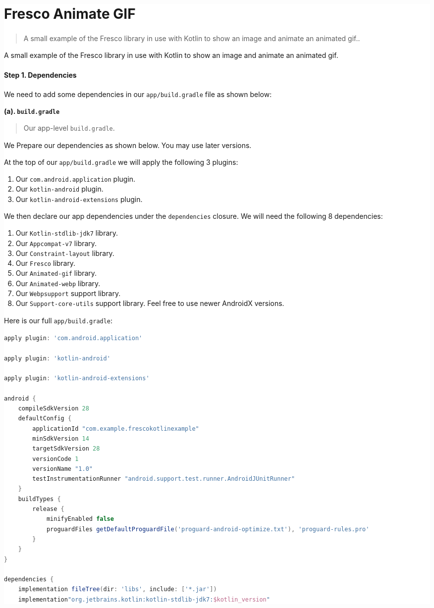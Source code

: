 # Fresco Animate GIF

>  A small example of the Fresco library in use with Kotlin to show an image and animate an animated gif..

A small example of the Fresco library in use with Kotlin to show an image and animate an animated gif.


#### Step 1. Dependencies

We need to add some dependencies in our `app/build.gradle` file as shown below:

**(a). `build.gradle`**

> Our app-level `build.gradle`.

We Prepare our dependencies as shown below. You may use later versions.

At the top of our `app/build.gradle` we will apply the following 3 plugins:

1. Our `com.android.application` plugin.
2. Our `kotlin-android` plugin.
3. Our `kotlin-android-extensions` plugin.

We then declare our app dependencies under the `dependencies` closure. We will need the following 8 dependencies:

1. Our `Kotlin-stdlib-jdk7` library.
2. Our `Appcompat-v7` library.
3. Our `Constraint-layout` library.
4. Our `Fresco` library.
5. Our `Animated-gif` library.
6. Our `Animated-webp` library.
7. Our `Webpsupport` support library.
8. Our `Support-core-utils` support library. Feel free to use newer AndroidX versions.

Here is our full `app/build.gradle`:

```groovy
apply plugin: 'com.android.application'

apply plugin: 'kotlin-android'

apply plugin: 'kotlin-android-extensions'

android {
    compileSdkVersion 28
    defaultConfig {
        applicationId "com.example.frescokotlinexample"
        minSdkVersion 14
        targetSdkVersion 28
        versionCode 1
        versionName "1.0"
        testInstrumentationRunner "android.support.test.runner.AndroidJUnitRunner"
    }
    buildTypes {
        release {
            minifyEnabled false
            proguardFiles getDefaultProguardFile('proguard-android-optimize.txt'), 'proguard-rules.pro'
        }
    }
}

dependencies {
    implementation fileTree(dir: 'libs', include: ['*.jar'])
    implementation"org.jetbrains.kotlin:kotlin-stdlib-jdk7:$kotlin_version"
```